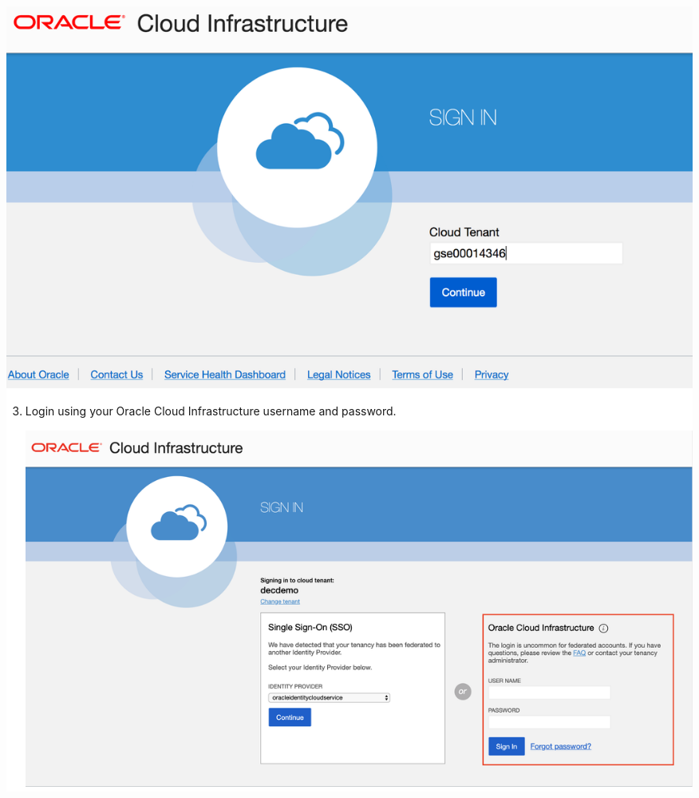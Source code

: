    ![]( img/image001.png)

3. Login using your Oracle Cloud Infrastructure username and password.

   ![]( img/image002u1.png)
